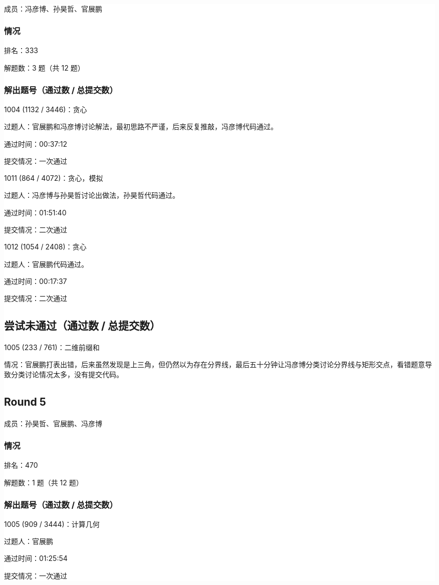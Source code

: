 成员：冯彦博、孙昊哲、官展鹏

### 情况

排名：333

解题数：3 题（共 12 题）

### 解出题号（通过数 / 总提交数）

1004 (1132 / 3446)：贪心

过题人：官展鹏和冯彦博讨论解法，最初思路不严谨，后来反复推敲，冯彦博代码通过。

通过时间：00:37:12

提交情况：一次通过

1011 (864 / 4072)：贪心，模拟

过题人：冯彦博与孙昊哲讨论出做法，孙昊哲代码通过。

通过时间：01:51:40

提交情况：二次通过

1012 (1054 / 2408)：贪心

过题人：官展鹏代码通过。

通过时间：00:17:37

提交情况：二次通过

## 尝试未通过（通过数 / 总提交数）

1005 (233 / 761)：二维前缀和

情况：官展鹏打表出错，后来虽然发现是上三角，但仍然以为存在分界线，最后五十分钟让冯彦博分类讨论分界线与矩形交点，看错题意导致分类讨论情况太多，没有提交代码。

## Round 5

成员：孙昊哲、官展鹏、冯彦博

### 情况

排名：470

解题数：1 题（共 12 题）

### 解出题号（通过数 / 总提交数）

1005 (909 / 3444)：计算几何

过题人：官展鹏

通过时间：01:25:54

提交情况：一次通过

